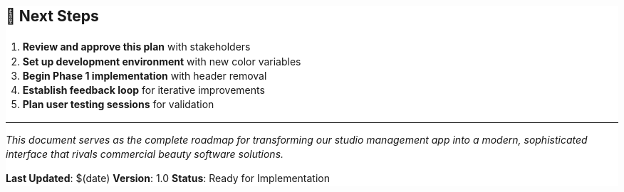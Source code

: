 
## 🚀 **Next Steps**

1. **Review and approve this plan** with stakeholders
2. **Set up development environment** with new color variables
3. **Begin Phase 1 implementation** with header removal
4. **Establish feedback loop** for iterative improvements
5. **Plan user testing sessions** for validation

---

*This document serves as the complete roadmap for transforming our studio management app into a modern, sophisticated interface that rivals commercial beauty software solutions.*

**Last Updated**: $(date)
**Version**: 1.0
**Status**: Ready for Implementation
